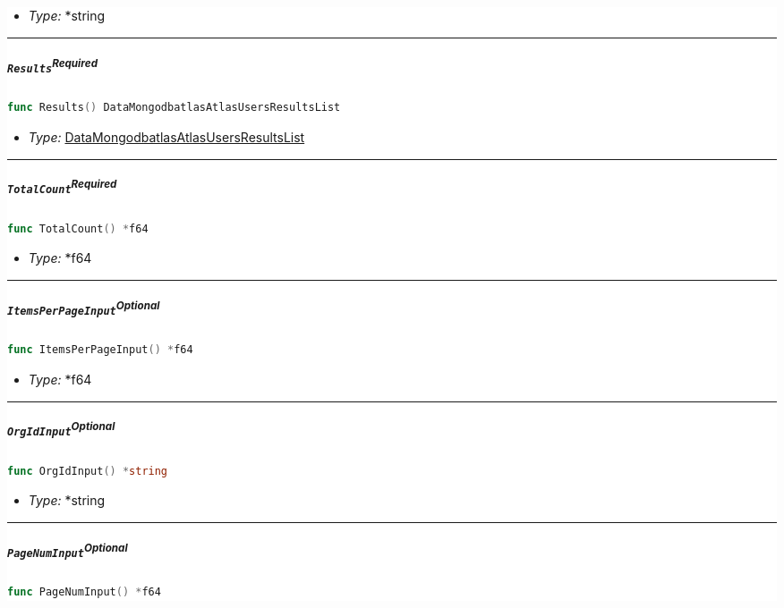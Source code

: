 - *Type:* *string

---

##### `Results`<sup>Required</sup> <a name="Results" id="@cdktf/provider-mongodbatlas.dataMongodbatlasAtlasUsers.DataMongodbatlasAtlasUsers.property.results"></a>

```go
func Results() DataMongodbatlasAtlasUsersResultsList
```

- *Type:* <a href="#@cdktf/provider-mongodbatlas.dataMongodbatlasAtlasUsers.DataMongodbatlasAtlasUsersResultsList">DataMongodbatlasAtlasUsersResultsList</a>

---

##### `TotalCount`<sup>Required</sup> <a name="TotalCount" id="@cdktf/provider-mongodbatlas.dataMongodbatlasAtlasUsers.DataMongodbatlasAtlasUsers.property.totalCount"></a>

```go
func TotalCount() *f64
```

- *Type:* *f64

---

##### `ItemsPerPageInput`<sup>Optional</sup> <a name="ItemsPerPageInput" id="@cdktf/provider-mongodbatlas.dataMongodbatlasAtlasUsers.DataMongodbatlasAtlasUsers.property.itemsPerPageInput"></a>

```go
func ItemsPerPageInput() *f64
```

- *Type:* *f64

---

##### `OrgIdInput`<sup>Optional</sup> <a name="OrgIdInput" id="@cdktf/provider-mongodbatlas.dataMongodbatlasAtlasUsers.DataMongodbatlasAtlasUsers.property.orgIdInput"></a>

```go
func OrgIdInput() *string
```

- *Type:* *string

---

##### `PageNumInput`<sup>Optional</sup> <a name="PageNumInput" id="@cdktf/provider-mongodbatlas.dataMongodbatlasAtlasUsers.DataMongodbatlasAtlasUsers.property.pageNumInput"></a>

```go
func PageNumInput() *f64
```
